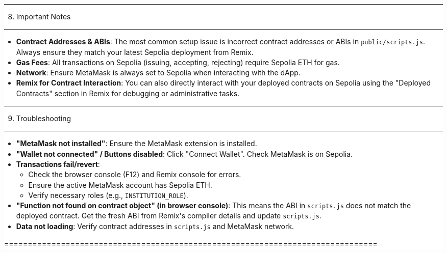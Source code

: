 -------------------------------------------------------------------------------
8. Important Notes
-------------------------------------------------------------------------------

* **Contract Addresses & ABIs**: The most common setup issue is incorrect contract addresses or ABIs in `public/scripts.js`. Always ensure they match your latest Sepolia deployment from Remix.
* **Gas Fees**: All transactions on Sepolia (issuing, accepting, rejecting) require Sepolia ETH for gas.
* **Network**: Ensure MetaMask is always set to Sepolia when interacting with the dApp.
* **Remix for Contract Interaction**: You can also directly interact with your deployed contracts on Sepolia using the "Deployed Contracts" section in Remix for debugging or administrative tasks.

-------------------------------------------------------------------------------
9. Troubleshooting
-------------------------------------------------------------------------------

* **"MetaMask not installed"**: Ensure the MetaMask extension is installed.
* **"Wallet not connected" / Buttons disabled**: Click "Connect Wallet". Check MetaMask is on Sepolia.
* **Transactions fail/revert**:
    * Check the browser console (F12) and Remix console for errors.
    * Ensure the active MetaMask account has Sepolia ETH.
    * Verify necessary roles (e.g., `INSTITUTION_ROLE`).
* **"Function not found on contract object" (in browser console)**: This means the ABI in `scripts.js` does not match the deployed contract. Get the fresh ABI from Remix's compiler details and update `scripts.js`.
* **Data not loading**: Verify contract addresses in `scripts.js` and MetaMask network.

===============================================================================
